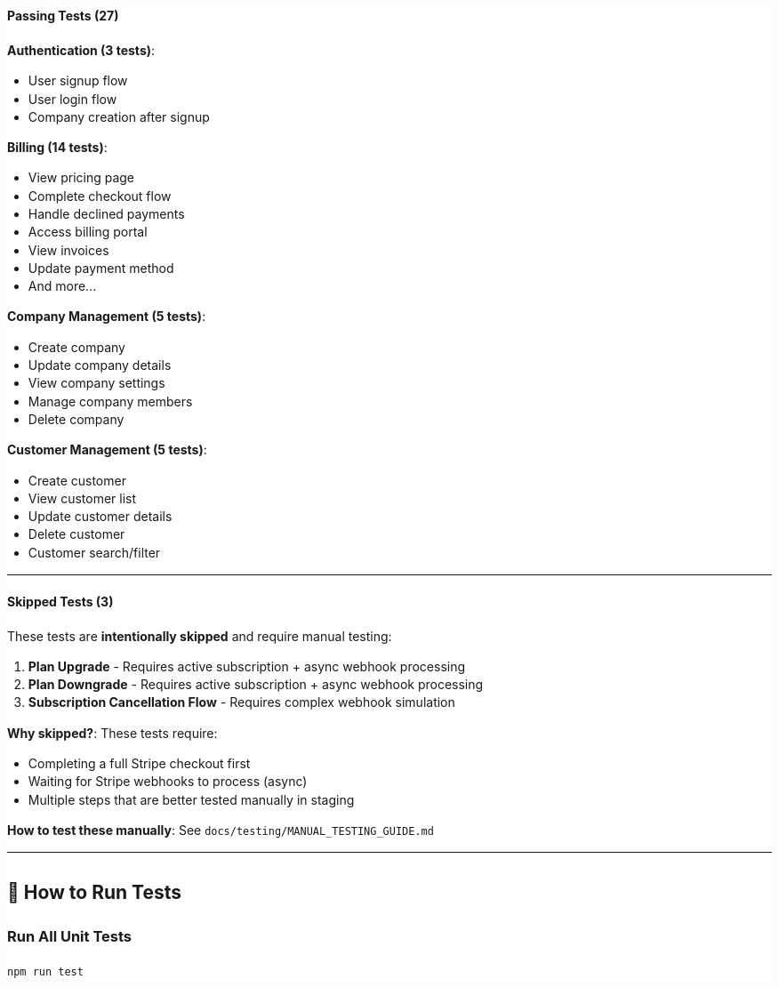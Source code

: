 #### Passing Tests (27)

**Authentication (3 tests)**:
- User signup flow
- User login flow
- Company creation after signup

**Billing (14 tests)**:
- View pricing page
- Complete checkout flow
- Handle declined payments
- Access billing portal
- View invoices
- Update payment method
- And more...

**Company Management (5 tests)**:
- Create company
- Update company details
- View company settings
- Manage company members
- Delete company

**Customer Management (5 tests)**:
- Create customer
- View customer list
- Update customer details
- Delete customer
- Customer search/filter

---

#### Skipped Tests (3)

These tests are **intentionally skipped** and require manual testing:

1. **Plan Upgrade** - Requires active subscription + async webhook processing
2. **Plan Downgrade** - Requires active subscription + async webhook processing
3. **Subscription Cancellation Flow** - Requires complex webhook simulation

**Why skipped?**: These tests require:
- Completing a full Stripe checkout first
- Waiting for Stripe webhooks to process (async)
- Multiple steps that are better tested manually in staging

**How to test these manually**: See `docs/testing/MANUAL_TESTING_GUIDE.md`

---

## 🧪 How to Run Tests

### Run All Unit Tests
```bash
npm run test
```
